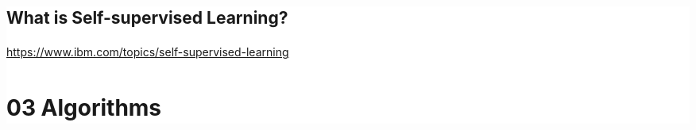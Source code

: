 ## What is Self-supervised Learning?
https://www.ibm.com/topics/self-supervised-learning



# 03 Algorithms
